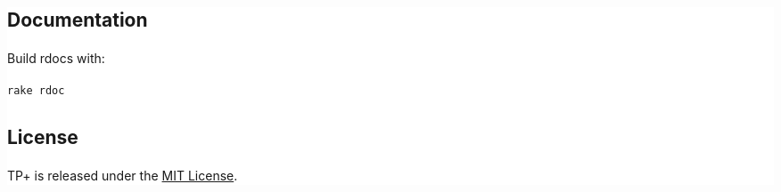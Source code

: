 Documentation
----------

Build rdocs with:

```
rake rdoc
```

License
-------

TP+ is released under the [MIT License](http://www.opensource.org/licenses/MIT).
